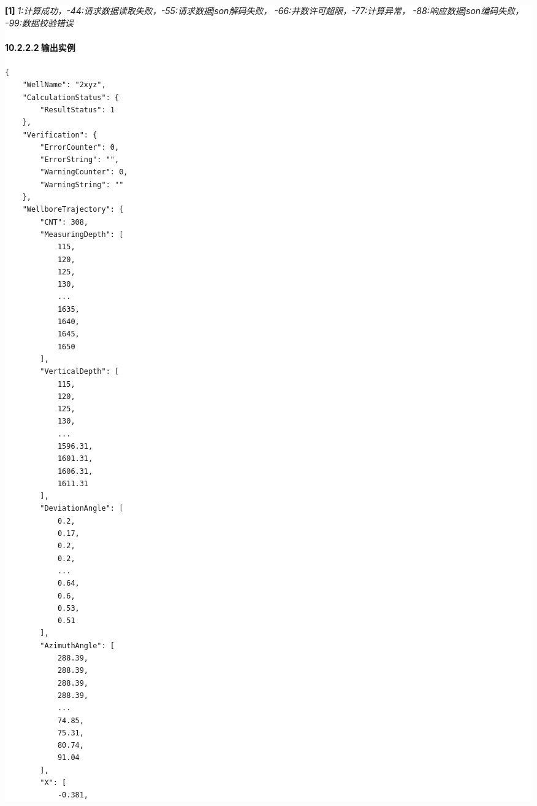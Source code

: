 **[1]** *1:计算成功，-44:请求数据读取失败，-55:请求数据json解码失败， -66:井数许可超限，-77:计算异常， -88:响应数据json编码失败， -99:数据校验错误* 

#### 10.2.2.2 输出实例

```
{
    "WellName": "2xyz",
    "CalculationStatus": {
        "ResultStatus": 1
    },
    "Verification": {
        "ErrorCounter": 0,
        "ErrorString": "",
        "WarningCounter": 0,
        "WarningString": ""
    },
    "WellboreTrajectory": {
        "CNT": 308,
        "MeasuringDepth": [
            115,
            120,
            125,
            130,
			...
            1635,
            1640,
            1645,
            1650
        ],
        "VerticalDepth": [
            115,
            120,
            125,
            130,
			...
            1596.31,
            1601.31,
            1606.31,
            1611.31
        ],
        "DeviationAngle": [
            0.2,
            0.17,
            0.2,
            0.2,
			...
            0.64,
            0.6,
            0.53,
            0.51
        ],
        "AzimuthAngle": [
            288.39,
            288.39,
            288.39,
            288.39,
			...
            74.85,
            75.31,
            80.74,
            91.04
        ],
        "X": [
            -0.381,
```